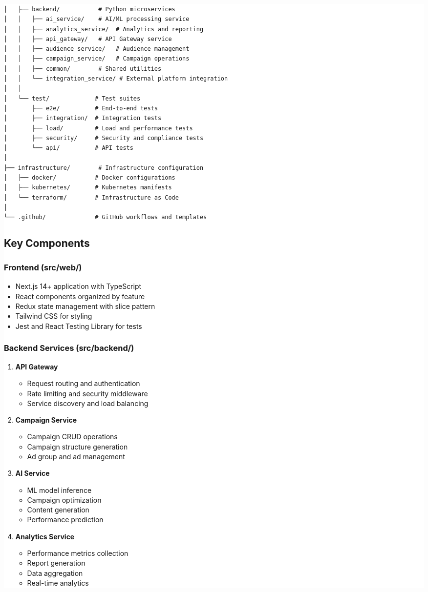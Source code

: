 ```
│   ├── backend/           # Python microservices
│   │   ├── ai_service/    # AI/ML processing service
│   │   ├── analytics_service/  # Analytics and reporting
│   │   ├── api_gateway/   # API Gateway service
│   │   ├── audience_service/   # Audience management
│   │   ├── campaign_service/   # Campaign operations
│   │   ├── common/        # Shared utilities
│   │   └── integration_service/ # External platform integration
│   │
│   └── test/             # Test suites
│       ├── e2e/          # End-to-end tests
│       ├── integration/  # Integration tests
│       ├── load/         # Load and performance tests
│       ├── security/     # Security and compliance tests
│       └── api/          # API tests
│
├── infrastructure/        # Infrastructure configuration
│   ├── docker/           # Docker configurations
│   ├── kubernetes/       # Kubernetes manifests
│   └── terraform/        # Infrastructure as Code
│
└── .github/              # GitHub workflows and templates
```

## Key Components

### Frontend (src/web/)
- Next.js 14+ application with TypeScript
- React components organized by feature
- Redux state management with slice pattern
- Tailwind CSS for styling
- Jest and React Testing Library for tests

### Backend Services (src/backend/)
1. **API Gateway**
   - Request routing and authentication
   - Rate limiting and security middleware
   - Service discovery and load balancing

2. **Campaign Service**
   - Campaign CRUD operations
   - Campaign structure generation
   - Ad group and ad management

3. **AI Service**
   - ML model inference
   - Campaign optimization
   - Content generation
   - Performance prediction

4. **Analytics Service**
   - Performance metrics collection
   - Report generation
   - Data aggregation
   - Real-time analytics
